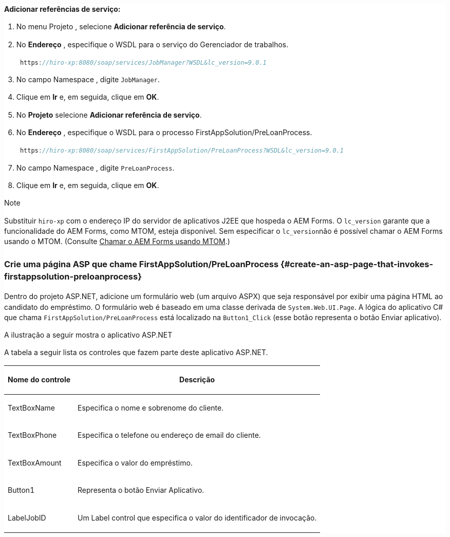 **Adicionar referências de serviço:**

1. No menu Projeto , selecione **Adicionar referência de serviço**.
1. No **Endereço** , especifique o WSDL para o serviço do Gerenciador de trabalhos.

   ```java
    https://hiro-xp:8080/soap/services/JobManager?WSDL&lc_version=9.0.1
   ```

1. No campo Namespace , digite `JobManager`.
1. Clique em **Ir** e, em seguida, clique em **OK**.
1. No **Projeto** selecione **Adicionar referência de serviço**.
1. No **Endereço** , especifique o WSDL para o processo FirstAppSolution/PreLoanProcess.

   ```java
    https://hiro-xp:8080/soap/services/FirstAppSolution/PreLoanProcess?WSDL&lc_version=9.0.1
   ```

1. No campo Namespace , digite `PreLoanProcess`.
1. Clique em **Ir** e, em seguida, clique em **OK**.

>[!NOTE]
>
>Substituir `hiro-xp` com o endereço IP do servidor de aplicativos J2EE que hospeda o AEM Forms. O `lc_version` garante que a funcionalidade do AEM Forms, como MTOM, esteja disponível. Sem especificar o `lc_version`não é possível chamar o AEM Forms usando o MTOM. (Consulte [Chamar o AEM Forms usando MTOM](/help/forms/developing/invoking-aem-forms-using-web.md#invoking-aem-forms-using-mtom).)

### Crie uma página ASP que chame FirstAppSolution/PreLoanProcess {#create-an-asp-page-that-invokes-firstappsolution-preloanprocess}

Dentro do projeto ASP.NET, adicione um formulário web (um arquivo ASPX) que seja responsável por exibir uma página HTML ao candidato do empréstimo. O formulário web é baseado em uma classe derivada de `System.Web.UI.Page`. A lógica do aplicativo C# que chama `FirstAppSolution/PreLoanProcess` está localizado na `Button1_Click` (esse botão representa o botão Enviar aplicativo).

A ilustração a seguir mostra o aplicativo ASP.NET

A tabela a seguir lista os controles que fazem parte deste aplicativo ASP.NET.

<table>
 <thead>
  <tr>
   <th><p>Nome do controle</p></th>
   <th><p>Descrição</p></th>
  </tr>
 </thead>
 <tbody>
  <tr>
   <td><p>TextBoxName</p></td>
   <td><p>Especifica o nome e sobrenome do cliente. </p></td>
  </tr>
  <tr>
   <td><p>TextBoxPhone</p></td>
   <td><p>Especifica o telefone ou endereço de email do cliente. </p></td>
  </tr>
  <tr>
   <td><p>TextBoxAmount</p></td>
   <td><p>Especifica o valor do empréstimo.</p></td>
  </tr>
  <tr>
   <td><p>Button1</p></td>
   <td><p>Representa o botão Enviar Aplicativo.</p></td>
  </tr>
  <tr>
   <td><p>LabelJobID</p></td>
   <td><p>Um Label control que especifica o valor do identificador de invocação.</p></td>
  </tr>